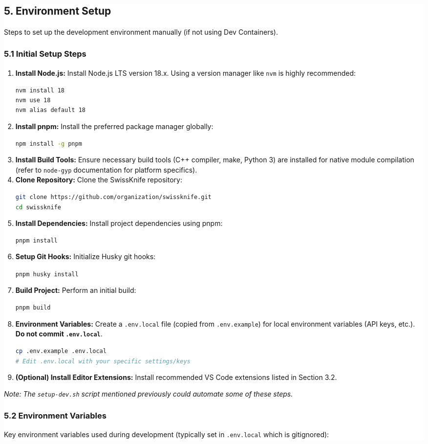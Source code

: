 ## 5. Environment Setup

Steps to set up the development environment manually (if not using Dev Containers).

### 5.1 Initial Setup Steps

1.  **Install Node.js:** Install Node.js LTS version 18.x. Using a version manager like `nvm` is highly recommended:
    ```bash
    nvm install 18
    nvm use 18
    nvm alias default 18
    ```
2.  **Install pnpm:** Install the preferred package manager globally:
    ```bash
    npm install -g pnpm
    ```
3.  **Install Build Tools:** Ensure necessary build tools (C++ compiler, make, Python 3) are installed for native module compilation (refer to `node-gyp` documentation for platform specifics).
4.  **Clone Repository:** Clone the SwissKnife repository:
    ```bash
    git clone https://github.com/organization/swissknife.git
    cd swissknife
    ```
5.  **Install Dependencies:** Install project dependencies using pnpm:
    ```bash
    pnpm install
    ```
6.  **Setup Git Hooks:** Initialize Husky git hooks:
    ```bash
    pnpm husky install
    ```
7.  **Build Project:** Perform an initial build:
    ```bash
    pnpm build
    ```
8.  **Environment Variables:** Create a `.env.local` file (copied from `.env.example`) for local environment variables (API keys, etc.). **Do not commit `.env.local`**.
    ```bash
    cp .env.example .env.local
    # Edit .env.local with your specific settings/keys
    ```
9.  **(Optional) Install Editor Extensions:** Install recommended VS Code extensions listed in Section 3.2.

*Note: The `setup-dev.sh` script mentioned previously could automate some of these steps.*

### 5.2 Environment Variables

Key environment variables used during development (typically set in `.env.local` which is gitignored):
